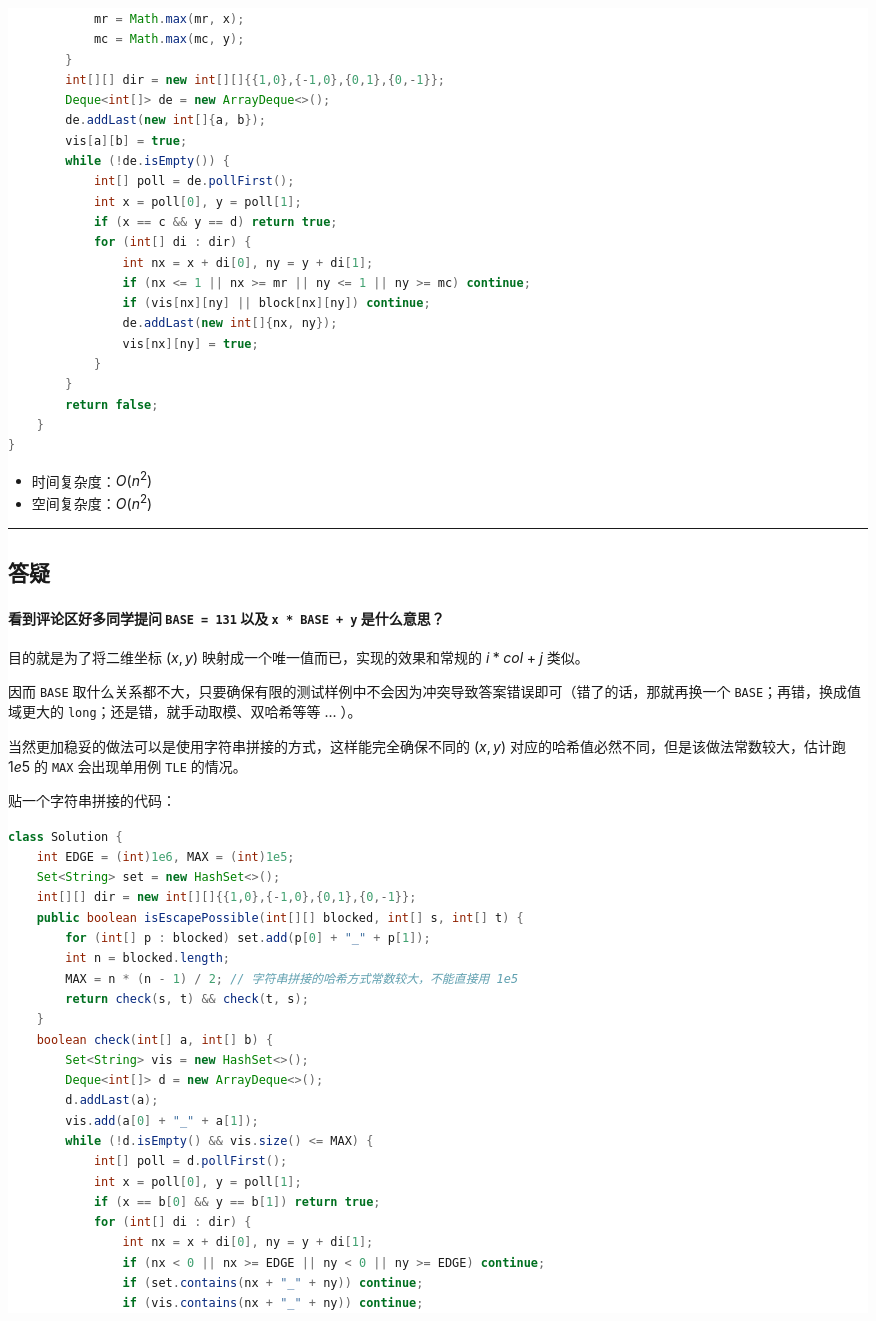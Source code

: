 ```Java []
            mr = Math.max(mr, x);
            mc = Math.max(mc, y);
        }
        int[][] dir = new int[][]{{1,0},{-1,0},{0,1},{0,-1}};
        Deque<int[]> de = new ArrayDeque<>();
        de.addLast(new int[]{a, b});
        vis[a][b] = true;
        while (!de.isEmpty()) {
            int[] poll = de.pollFirst();
            int x = poll[0], y = poll[1];
            if (x == c && y == d) return true;
            for (int[] di : dir) {
                int nx = x + di[0], ny = y + di[1];
                if (nx <= 1 || nx >= mr || ny <= 1 || ny >= mc) continue;
                if (vis[nx][ny] || block[nx][ny]) continue;
                de.addLast(new int[]{nx, ny});
                vis[nx][ny] = true;
            }
        }
        return false;
    }
}
```
* 时间复杂度：$O(n^2)$
* 空间复杂度：$O(n^2)$

---

## 答疑

#### 看到评论区好多同学提问 `BASE = 131` 以及 `x * BASE + y` 是什么意思？

目的就是为了将二维坐标 $(x, y)$ 映射成一个唯一值而已，实现的效果和常规的 $i * col + j$ 类似。

因而 `BASE` 取什么关系都不大，只要确保有限的测试样例中不会因为冲突导致答案错误即可（错了的话，那就再换一个 `BASE`；再错，换成值域更大的 `long`；还是错，就手动取模、双哈希等等 ... ）。

当然更加稳妥的做法可以是使用字符串拼接的方式，这样能完全确保不同的 $(x, y)$ 对应的哈希值必然不同，但是该做法常数较大，估计跑 $1e5$ 的 `MAX` 会出现单用例 `TLE` 的情况。

贴一个字符串拼接的代码：
```Java []
class Solution {
    int EDGE = (int)1e6, MAX = (int)1e5;
    Set<String> set = new HashSet<>();
    int[][] dir = new int[][]{{1,0},{-1,0},{0,1},{0,-1}};
    public boolean isEscapePossible(int[][] blocked, int[] s, int[] t) {
        for (int[] p : blocked) set.add(p[0] + "_" + p[1]);
        int n = blocked.length;
        MAX = n * (n - 1) / 2; // 字符串拼接的哈希方式常数较大，不能直接用 1e5
        return check(s, t) && check(t, s);
    }
    boolean check(int[] a, int[] b) {
        Set<String> vis = new HashSet<>();
        Deque<int[]> d = new ArrayDeque<>();
        d.addLast(a);
        vis.add(a[0] + "_" + a[1]);
        while (!d.isEmpty() && vis.size() <= MAX) {
            int[] poll = d.pollFirst();
            int x = poll[0], y = poll[1];
            if (x == b[0] && y == b[1]) return true;
            for (int[] di : dir) {
                int nx = x + di[0], ny = y + di[1];
                if (nx < 0 || nx >= EDGE || ny < 0 || ny >= EDGE) continue;
                if (set.contains(nx + "_" + ny)) continue;
                if (vis.contains(nx + "_" + ny)) continue;
```